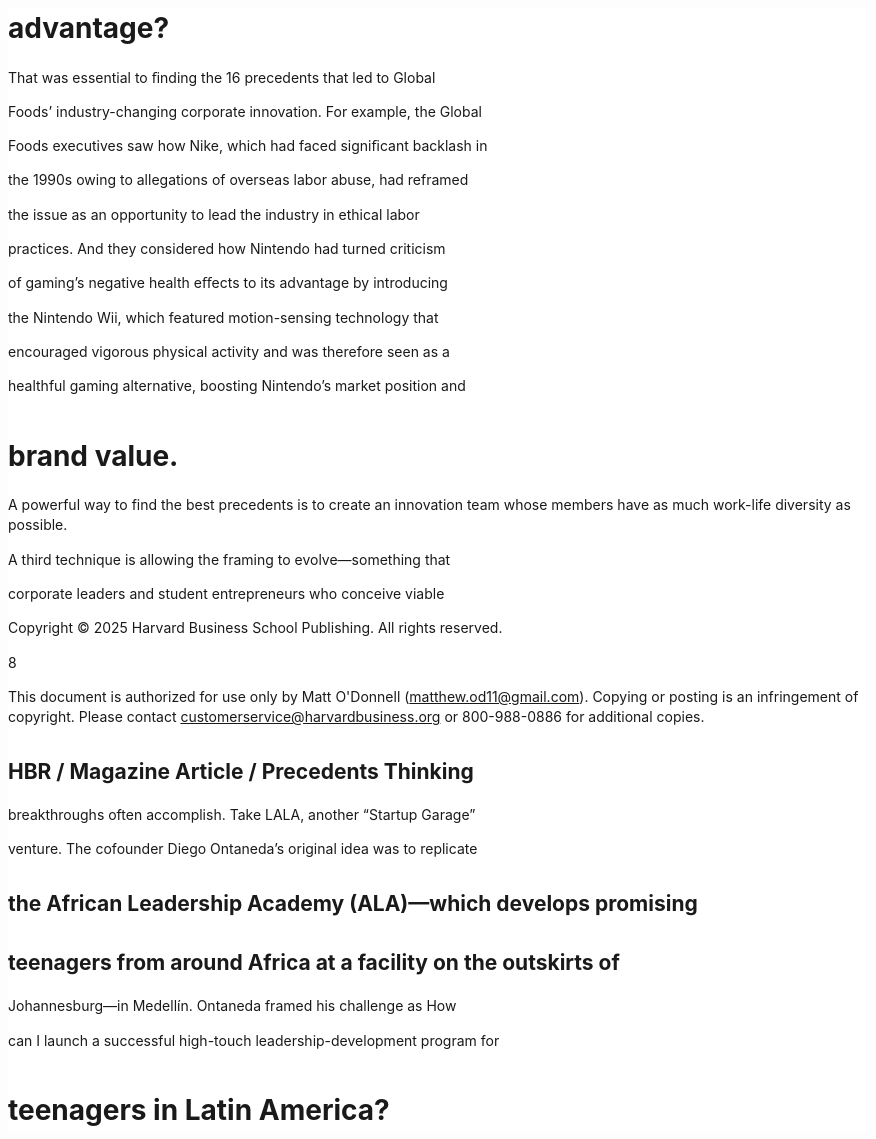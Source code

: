 # advantage?

That was essential to ﬁnding the 16 precedents that led to Global

Foods’ industry-changing corporate innovation. For example, the Global

Foods executives saw how Nike, which had faced signiﬁcant backlash in

the 1990s owing to allegations of overseas labor abuse, had reframed

the issue as an opportunity to lead the industry in ethical labor

practices. And they considered how Nintendo had turned criticism

of gaming’s negative health eﬀects to its advantage by introducing

the Nintendo Wii, which featured motion-sensing technology that

encouraged vigorous physical activity and was therefore seen as a

healthful gaming alternative, boosting Nintendo’s market position and

# brand value.

A powerful way to find the best precedents is to create an innovation team whose members have as much work-life diversity as possible.

A third technique is allowing the framing to evolve—something that

corporate leaders and student entrepreneurs who conceive viable

Copyright © 2025 Harvard Business School Publishing. All rights reserved.

8

This document is authorized for use only by Matt O'Donnell (matthew.od11@gmail.com). Copying or posting is an infringement of copyright. Please contact customerservice@harvardbusiness.org or 800-988-0886 for additional copies.

## HBR / Magazine Article / Precedents Thinking

breakthroughs often accomplish. Take LALA, another “Startup Garage”

venture. The cofounder Diego Ontaneda’s original idea was to replicate

## the African Leadership Academy (ALA)—which develops promising

## teenagers from around Africa at a facility on the outskirts of

Johannesburg—in Medellín. Ontaneda framed his challenge as How

can I launch a successful high-touch leadership-development program for

# teenagers in Latin America?
